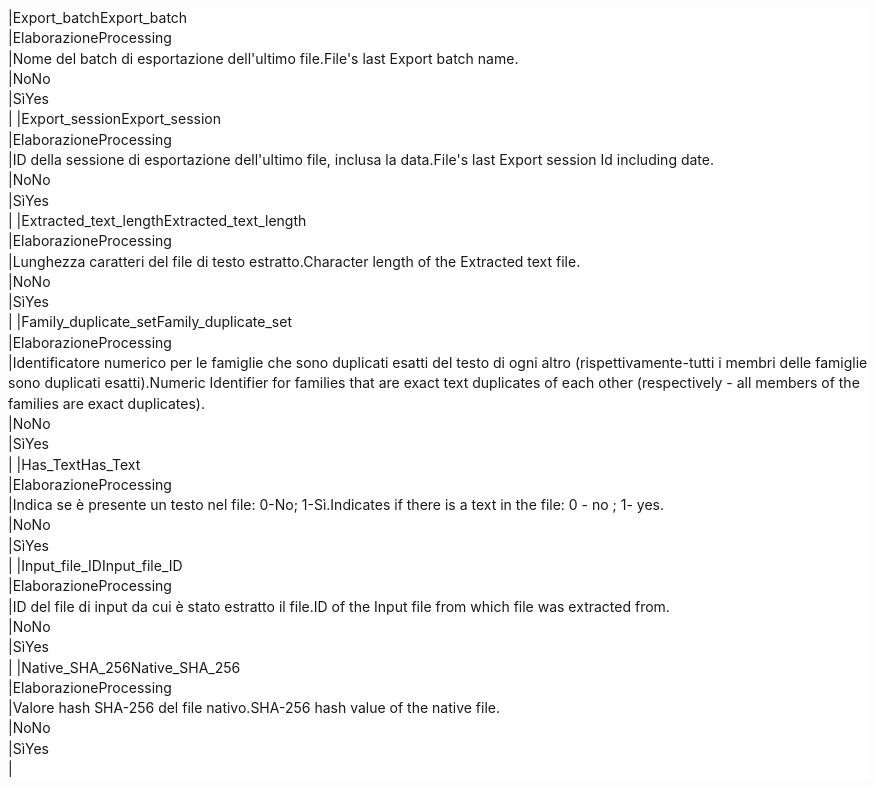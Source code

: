 |<span data-ttu-id="e2b39-546">Export_batch</span><span class="sxs-lookup"><span data-stu-id="e2b39-546">Export_batch</span></span>  <br/> |<span data-ttu-id="e2b39-547">Elaborazione</span><span class="sxs-lookup"><span data-stu-id="e2b39-547">Processing</span></span>  <br/> |<span data-ttu-id="e2b39-548">Nome del batch di esportazione dell'ultimo file.</span><span class="sxs-lookup"><span data-stu-id="e2b39-548">File's last Export batch name.</span></span>  <br/> |<span data-ttu-id="e2b39-549">No</span><span class="sxs-lookup"><span data-stu-id="e2b39-549">No</span></span>  <br/> |<span data-ttu-id="e2b39-550">Sì</span><span class="sxs-lookup"><span data-stu-id="e2b39-550">Yes</span></span>  <br/> |
|<span data-ttu-id="e2b39-551">Export_session</span><span class="sxs-lookup"><span data-stu-id="e2b39-551">Export_session</span></span>  <br/> |<span data-ttu-id="e2b39-552">Elaborazione</span><span class="sxs-lookup"><span data-stu-id="e2b39-552">Processing</span></span>  <br/> |<span data-ttu-id="e2b39-553">ID della sessione di esportazione dell'ultimo file, inclusa la data.</span><span class="sxs-lookup"><span data-stu-id="e2b39-553">File's last Export session Id including date.</span></span>  <br/> |<span data-ttu-id="e2b39-554">No</span><span class="sxs-lookup"><span data-stu-id="e2b39-554">No</span></span>  <br/> |<span data-ttu-id="e2b39-555">Sì</span><span class="sxs-lookup"><span data-stu-id="e2b39-555">Yes</span></span>  <br/> |
|<span data-ttu-id="e2b39-556">Extracted_text_length</span><span class="sxs-lookup"><span data-stu-id="e2b39-556">Extracted_text_length</span></span>  <br/> |<span data-ttu-id="e2b39-557">Elaborazione</span><span class="sxs-lookup"><span data-stu-id="e2b39-557">Processing</span></span>  <br/> |<span data-ttu-id="e2b39-558">Lunghezza caratteri del file di testo estratto.</span><span class="sxs-lookup"><span data-stu-id="e2b39-558">Character length of the Extracted text file.</span></span>  <br/> |<span data-ttu-id="e2b39-559">No</span><span class="sxs-lookup"><span data-stu-id="e2b39-559">No</span></span>  <br/> |<span data-ttu-id="e2b39-560">Sì</span><span class="sxs-lookup"><span data-stu-id="e2b39-560">Yes</span></span>  <br/> |
|<span data-ttu-id="e2b39-561">Family_duplicate_set</span><span class="sxs-lookup"><span data-stu-id="e2b39-561">Family_duplicate_set</span></span>  <br/> |<span data-ttu-id="e2b39-562">Elaborazione</span><span class="sxs-lookup"><span data-stu-id="e2b39-562">Processing</span></span>  <br/> |<span data-ttu-id="e2b39-563">Identificatore numerico per le famiglie che sono duplicati esatti del testo di ogni altro (rispettivamente-tutti i membri delle famiglie sono duplicati esatti).</span><span class="sxs-lookup"><span data-stu-id="e2b39-563">Numeric Identifier for families that are exact text duplicates of each other (respectively - all members of the families are exact duplicates).</span></span>  <br/> |<span data-ttu-id="e2b39-564">No</span><span class="sxs-lookup"><span data-stu-id="e2b39-564">No</span></span>  <br/> |<span data-ttu-id="e2b39-565">Sì</span><span class="sxs-lookup"><span data-stu-id="e2b39-565">Yes</span></span>  <br/> |
|<span data-ttu-id="e2b39-566">Has_Text</span><span class="sxs-lookup"><span data-stu-id="e2b39-566">Has_Text</span></span>  <br/> |<span data-ttu-id="e2b39-567">Elaborazione</span><span class="sxs-lookup"><span data-stu-id="e2b39-567">Processing</span></span>  <br/> |<span data-ttu-id="e2b39-568">Indica se è presente un testo nel file: 0-No; 1-Sì.</span><span class="sxs-lookup"><span data-stu-id="e2b39-568">Indicates if there is a text in the file: 0 - no ; 1- yes.</span></span>  <br/> |<span data-ttu-id="e2b39-569">No</span><span class="sxs-lookup"><span data-stu-id="e2b39-569">No</span></span>  <br/> |<span data-ttu-id="e2b39-570">Sì</span><span class="sxs-lookup"><span data-stu-id="e2b39-570">Yes</span></span>  <br/> |
|<span data-ttu-id="e2b39-571">Input_file_ID</span><span class="sxs-lookup"><span data-stu-id="e2b39-571">Input_file_ID</span></span>  <br/> |<span data-ttu-id="e2b39-572">Elaborazione</span><span class="sxs-lookup"><span data-stu-id="e2b39-572">Processing</span></span>  <br/> |<span data-ttu-id="e2b39-573">ID del file di input da cui è stato estratto il file.</span><span class="sxs-lookup"><span data-stu-id="e2b39-573">ID of the Input file from which file was extracted from.</span></span>  <br/> |<span data-ttu-id="e2b39-574">No</span><span class="sxs-lookup"><span data-stu-id="e2b39-574">No</span></span>  <br/> |<span data-ttu-id="e2b39-575">Sì</span><span class="sxs-lookup"><span data-stu-id="e2b39-575">Yes</span></span>  <br/> |
|<span data-ttu-id="e2b39-576">Native_SHA_256</span><span class="sxs-lookup"><span data-stu-id="e2b39-576">Native_SHA_256</span></span>  <br/> |<span data-ttu-id="e2b39-577">Elaborazione</span><span class="sxs-lookup"><span data-stu-id="e2b39-577">Processing</span></span>  <br/> |<span data-ttu-id="e2b39-578">Valore hash SHA-256 del file nativo.</span><span class="sxs-lookup"><span data-stu-id="e2b39-578">SHA-256 hash value of the native file.</span></span>  <br/> |<span data-ttu-id="e2b39-579">No</span><span class="sxs-lookup"><span data-stu-id="e2b39-579">No</span></span>  <br/> |<span data-ttu-id="e2b39-580">Sì</span><span class="sxs-lookup"><span data-stu-id="e2b39-580">Yes</span></span>  <br/> |